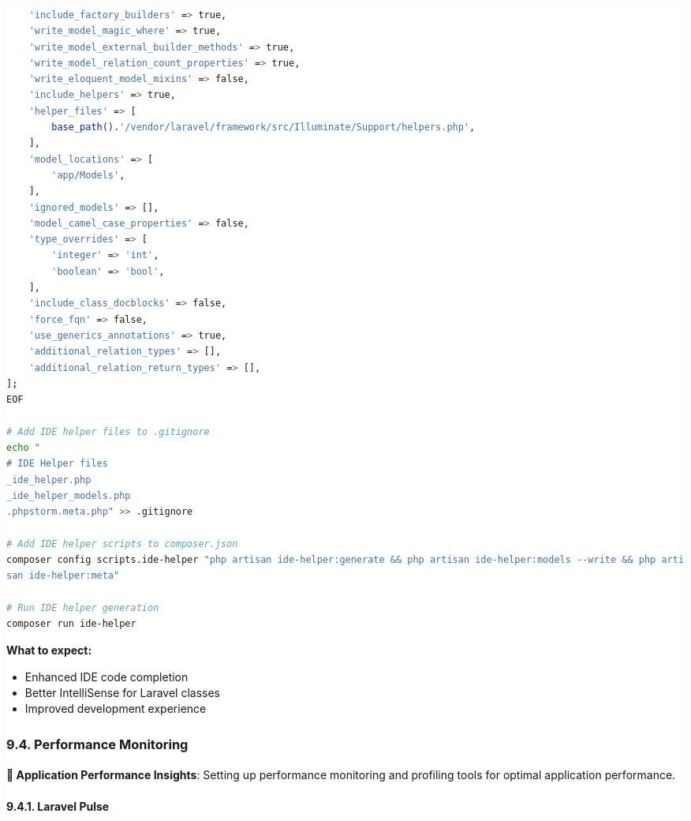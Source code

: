 ```bash
    'include_factory_builders' => true,
    'write_model_magic_where' => true,
    'write_model_external_builder_methods' => true,
    'write_model_relation_count_properties' => true,
    'write_eloquent_model_mixins' => false,
    'include_helpers' => true,
    'helper_files' => [
        base_path().'/vendor/laravel/framework/src/Illuminate/Support/helpers.php',
    ],
    'model_locations' => [
        'app/Models',
    ],
    'ignored_models' => [],
    'model_camel_case_properties' => false,
    'type_overrides' => [
        'integer' => 'int',
        'boolean' => 'bool',
    ],
    'include_class_docblocks' => false,
    'force_fqn' => false,
    'use_generics_annotations' => true,
    'additional_relation_types' => [],
    'additional_relation_return_types' => [],
];
EOF

# Add IDE helper files to .gitignore
echo "
# IDE Helper files
_ide_helper.php
_ide_helper_models.php
.phpstorm.meta.php" >> .gitignore

# Add IDE helper scripts to composer.json
composer config scripts.ide-helper "php artisan ide-helper:generate && php artisan ide-helper:models --write && php artisan ide-helper:meta"

# Run IDE helper generation
composer run ide-helper
```
**What to expect:**
- Enhanced IDE code completion
- Better IntelliSense for Laravel classes
- Improved development experience

### 9.4. Performance Monitoring

**🎯 Application Performance Insights**: Setting up performance monitoring and profiling tools for optimal application performance.

#### 9.4.1. Laravel Pulse
